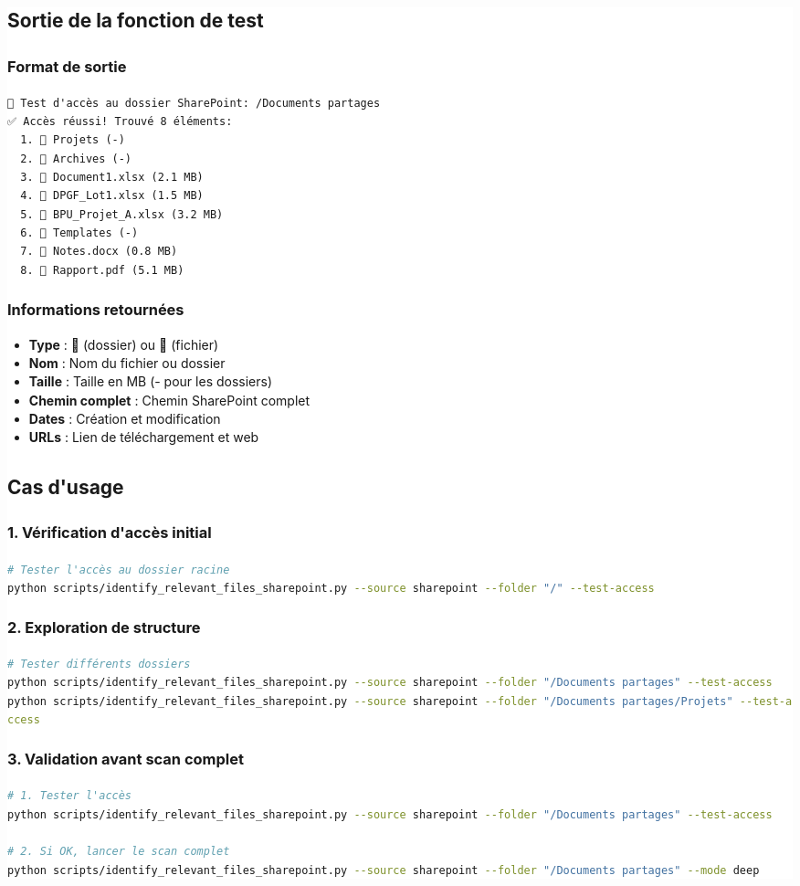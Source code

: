 ## Sortie de la fonction de test

### Format de sortie
```
🧪 Test d'accès au dossier SharePoint: /Documents partages
✅ Accès réussi! Trouvé 8 éléments:
  1. 📁 Projets (-)
  2. 📁 Archives (-)
  3. 📄 Document1.xlsx (2.1 MB)
  4. 📄 DPGF_Lot1.xlsx (1.5 MB)
  5. 📄 BPU_Projet_A.xlsx (3.2 MB)
  6. 📁 Templates (-)
  7. 📄 Notes.docx (0.8 MB)
  8. 📄 Rapport.pdf (5.1 MB)
```

### Informations retournées
- **Type** : 📁 (dossier) ou 📄 (fichier)
- **Nom** : Nom du fichier ou dossier
- **Taille** : Taille en MB (- pour les dossiers)
- **Chemin complet** : Chemin SharePoint complet
- **Dates** : Création et modification
- **URLs** : Lien de téléchargement et web

## Cas d'usage

### 1. Vérification d'accès initial
```bash
# Tester l'accès au dossier racine
python scripts/identify_relevant_files_sharepoint.py --source sharepoint --folder "/" --test-access
```

### 2. Exploration de structure
```bash
# Tester différents dossiers
python scripts/identify_relevant_files_sharepoint.py --source sharepoint --folder "/Documents partages" --test-access
python scripts/identify_relevant_files_sharepoint.py --source sharepoint --folder "/Documents partages/Projets" --test-access
```

### 3. Validation avant scan complet
```bash
# 1. Tester l'accès
python scripts/identify_relevant_files_sharepoint.py --source sharepoint --folder "/Documents partages" --test-access

# 2. Si OK, lancer le scan complet
python scripts/identify_relevant_files_sharepoint.py --source sharepoint --folder "/Documents partages" --mode deep
```
